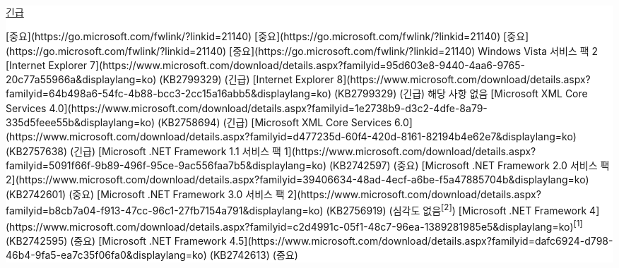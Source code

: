 [긴급](https://go.microsoft.com/fwlink/?linkid=21140)
</td>
<td style="border:1px solid black;">
[중요](https://go.microsoft.com/fwlink/?linkid=21140)
</td>
<td style="border:1px solid black;">
[중요](https://go.microsoft.com/fwlink/?linkid=21140)
</td>
<td style="border:1px solid black;">
[중요](https://go.microsoft.com/fwlink/?linkid=21140)
</td>
<td style="border:1px solid black;">
[중요](https://go.microsoft.com/fwlink/?linkid=21140)
</td>
</tr>
<tr class="alternateRow">
<td style="border:1px solid black;">
Windows Vista 서비스 팩 2
</td>
<td style="border:1px solid black;">
[Internet Explorer 7](https://www.microsoft.com/download/details.aspx?familyid=95d603e8-9440-4aa6-9765-20c77a55966a&displaylang=ko)  
(KB2799329)  
(긴급)  
[Internet Explorer 8](https://www.microsoft.com/download/details.aspx?familyid=64b498a6-54fc-4b88-bcc3-2cc15a16abb5&displaylang=ko)  
(KB2799329)  
(긴급)
</td>
<td style="border:1px solid black;">
해당 사항 없음
</td>
<td style="border:1px solid black;">
[Microsoft XML Core Services 4.0](https://www.microsoft.com/download/details.aspx?familyid=1e2738b9-d3c2-4dfe-8a79-335d5feee55b&displaylang=ko)  
(KB2758694)  
(긴급)  
[Microsoft XML Core Services 6.0](https://www.microsoft.com/download/details.aspx?familyid=d477235d-60f4-420d-8161-82194b4e62e7&displaylang=ko)  
(KB2757638)  
(긴급)
</td>
<td style="border:1px solid black;">
[Microsoft .NET Framework 1.1 서비스 팩 1](https://www.microsoft.com/download/details.aspx?familyid=5091f66f-9b89-496f-95ce-9ac556faa7b5&displaylang=ko)  
(KB2742597)  
(중요)  
[Microsoft .NET Framework 2.0 서비스 팩 2](https://www.microsoft.com/download/details.aspx?familyid=39406634-48ad-4ecf-a6be-f5a47885704b&displaylang=ko)  
(KB2742601)  
(중요)  
[Microsoft .NET Framework 3.0 서비스 팩 2](https://www.microsoft.com/download/details.aspx?familyid=b8cb7a04-f913-47cc-96c1-27fb7154a791&displaylang=ko)  
(KB2756919)  
(심각도 없음<sup>[2]</sup>)  
[Microsoft .NET Framework 4](https://www.microsoft.com/download/details.aspx?familyid=c2d4991c-05f1-48c7-96ea-1389281985e5&displaylang=ko)<sup>[1]</sup>
(KB2742595)  
(중요)  
[Microsoft .NET Framework 4.5](https://www.microsoft.com/download/details.aspx?familyid=dafc6924-d798-46b4-9fa5-ea7c35f06fa0&displaylang=ko)  
(KB2742613)  
(중요)
</td>